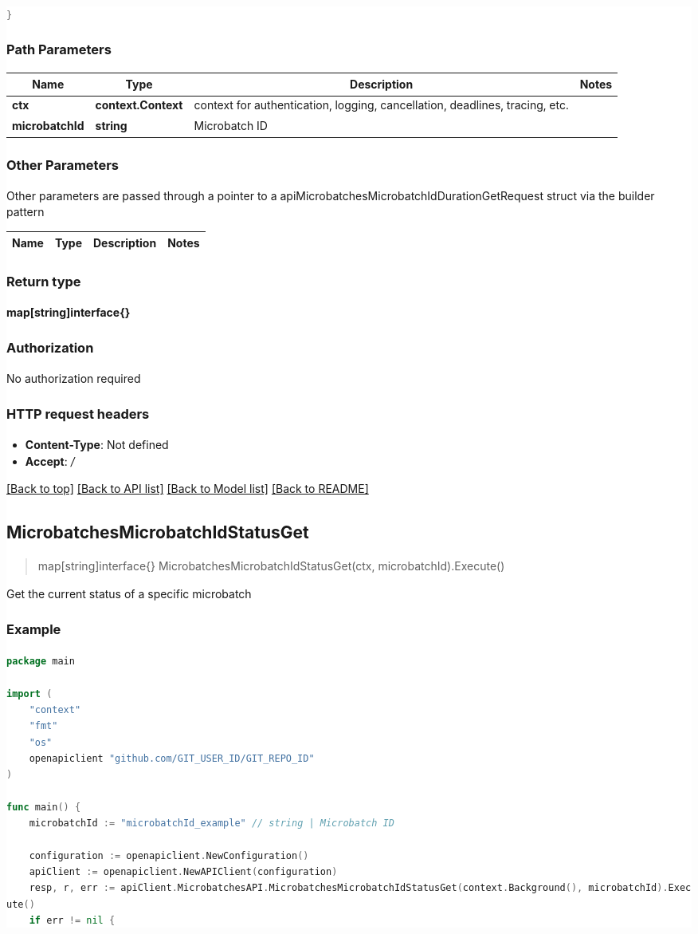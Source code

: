 ```go
}
```

### Path Parameters


Name | Type | Description  | Notes
------------- | ------------- | ------------- | -------------
**ctx** | **context.Context** | context for authentication, logging, cancellation, deadlines, tracing, etc.
**microbatchId** | **string** | Microbatch ID | 

### Other Parameters

Other parameters are passed through a pointer to a apiMicrobatchesMicrobatchIdDurationGetRequest struct via the builder pattern


Name | Type | Description  | Notes
------------- | ------------- | ------------- | -------------


### Return type

**map[string]interface{}**

### Authorization

No authorization required

### HTTP request headers

- **Content-Type**: Not defined
- **Accept**: */*

[[Back to top]](#) [[Back to API list]](../README.md#documentation-for-api-endpoints)
[[Back to Model list]](../README.md#documentation-for-models)
[[Back to README]](../README.md)


## MicrobatchesMicrobatchIdStatusGet

> map[string]interface{} MicrobatchesMicrobatchIdStatusGet(ctx, microbatchId).Execute()

Get the current status of a specific microbatch



### Example

```go
package main

import (
	"context"
	"fmt"
	"os"
	openapiclient "github.com/GIT_USER_ID/GIT_REPO_ID"
)

func main() {
	microbatchId := "microbatchId_example" // string | Microbatch ID

	configuration := openapiclient.NewConfiguration()
	apiClient := openapiclient.NewAPIClient(configuration)
	resp, r, err := apiClient.MicrobatchesAPI.MicrobatchesMicrobatchIdStatusGet(context.Background(), microbatchId).Execute()
	if err != nil {
```